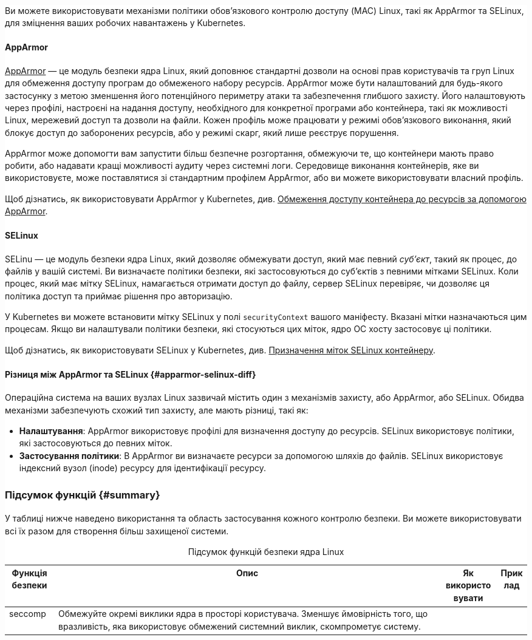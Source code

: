 Ви можете використовувати механізми політики обовʼязкового контролю доступу (MAC) Linux, такі як AppArmor та SELinux, для зміцнення ваших робочих навантажень у Kubernetes.

#### AppArmor

[AppArmor](https://apparmor.net/) — це модуль безпеки ядра Linux, який доповнює стандартні дозволи на основі прав користувачів та груп Linux для обмеження доступу програм до обмеженого набору ресурсів. AppArmor може бути налаштований для будь-якого застосунку з метою зменшення його потенційного периметру атаки та забезпечення глибшого захисту. Його налаштовують через профілі, настроєні на надання доступу, необхідного для конкретної програми або контейнера, такі як можливості Linux, мережевий доступ та дозволи на файли. Кожен профіль може працювати у режимі обовʼязкового виконання, який блокує доступ до заборонених ресурсів, або у режимі скарг, який лише реєструє порушення.

AppArmor може допомогти вам запустити більш безпечне розгортання, обмежуючи те, що контейнери мають право робити, або надавати кращі можливості аудиту через системні логи. Середовище виконання контейнерів, яке ви використовуєте, може поставлятися зі стандартним профілем AppArmor, або ви можете використовувати власний профіль.

Щоб дізнатись, як використовувати AppArmor у Kubernetes, див. [Обмеження доступу контейнера до ресурсів за допомогою AppArmor](/docs/tutorials/security/apparmor/).

#### SELinux

SELinu — це модуль безпеки ядра Linux, який дозволяє обмежувати доступ, який має певний _субʼєкт_, такий як процес, до файлів у вашій системі. Ви визначаєте політики безпеки, які застосовуються до субʼєктів з певними мітками SELinux. Коли процес, який має мітку SELinux, намагається отримати доступ до файлу, сервер SELinux перевіряє, чи дозволяє ця політика доступ та приймає рішення про авторизацію.

У Kubernetes ви можете встановити мітку SELinux у полі `securityContext` вашого маніфесту. Вказані мітки назначаються цим процесам. Якщо ви налаштували політики безпеки, які стосуються цих міток, ядро ОС хосту застосовує ці політики.

Щоб дізнатись, як використовувати SELinux у Kubernetes, див. [Призначення міток SELinux контейнеру](/docs/tasks/configure-pod-container/security-context/#assign-selinux-labels-to-a-container).

#### Різниця між AppArmor та SELinux {#apparmor-selinux-diff}

Операційна система на ваших вузлах Linux зазвичай містить один з механізмів захисту, або AppArmor, або SELinux. Обидва механізми забезпечують схожий тип захисту, але мають різниці, такі як:

- **Налаштування**: AppArmor використовує профілі для визначення доступу до ресурсів. SELinux використовує політики, які застосовуються до певних міток.
- **Застосування політики**: В AppArmor ви визначаєте ресурси за допомогою шляхів до файлів. SELinux використовує індексний вузол (inode) ресурсу для ідентифікації ресурсу.

### Підсумок функцій {#summary}

У таблиці нижче наведено використання та область застосування кожного контролю безпеки. Ви можете використовувати всі їх разом для створення більш захищеної системи.

<table>
  <caption>Підсумок функцій безпеки ядра Linux</caption>
  <thead>
    <tr>
      <th>Функція безпеки</th>
      <th>Опис</th>
      <th>Як використовувати</th>
      <th>Приклад</th>
    </tr>
  </thead>
  <tbody>
    <tr>
      <td>seccomp</td>
      <td>Обмежуйте окремі виклики ядра в просторі користувача. Зменшує ймовірність того, що вразливість, яка використовує обмежений системний виклик, скомпрометує систему.</td>